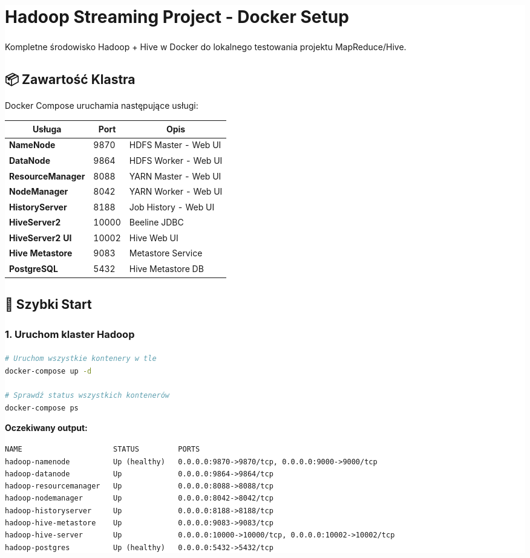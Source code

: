 # Hadoop Streaming Project - Docker Setup

Kompletne środowisko Hadoop + Hive w Docker do lokalnego testowania projektu MapReduce/Hive.

## 📦 Zawartość Klastra

Docker Compose uruchamia następujące usługi:

| Usługa | Port | Opis |
|--------|------|------|
| **NameNode** | 9870 | HDFS Master - Web UI |
| **DataNode** | 9864 | HDFS Worker - Web UI |
| **ResourceManager** | 8088 | YARN Master - Web UI |
| **NodeManager** | 8042 | YARN Worker - Web UI |
| **HistoryServer** | 8188 | Job History - Web UI |
| **HiveServer2** | 10000 | Beeline JDBC |
| **HiveServer2 UI** | 10002 | Hive Web UI |
| **Hive Metastore** | 9083 | Metastore Service |
| **PostgreSQL** | 5432 | Hive Metastore DB |

## 🚀 Szybki Start

### 1. Uruchom klaster Hadoop

```bash
# Uruchom wszystkie kontenery w tle
docker-compose up -d

# Sprawdź status wszystkich kontenerów
docker-compose ps
```

**Oczekiwany output:**
```
NAME                     STATUS         PORTS
hadoop-namenode          Up (healthy)   0.0.0.0:9870->9870/tcp, 0.0.0.0:9000->9000/tcp
hadoop-datanode          Up             0.0.0.0:9864->9864/tcp
hadoop-resourcemanager   Up             0.0.0.0:8088->8088/tcp
hadoop-nodemanager       Up             0.0.0.0:8042->8042/tcp
hadoop-historyserver     Up             0.0.0.0:8188->8188/tcp
hadoop-hive-metastore    Up             0.0.0.0:9083->9083/tcp
hadoop-hive-server       Up             0.0.0.0:10000->10000/tcp, 0.0.0.0:10002->10002/tcp
hadoop-postgres          Up (healthy)   0.0.0.0:5432->5432/tcp
```
